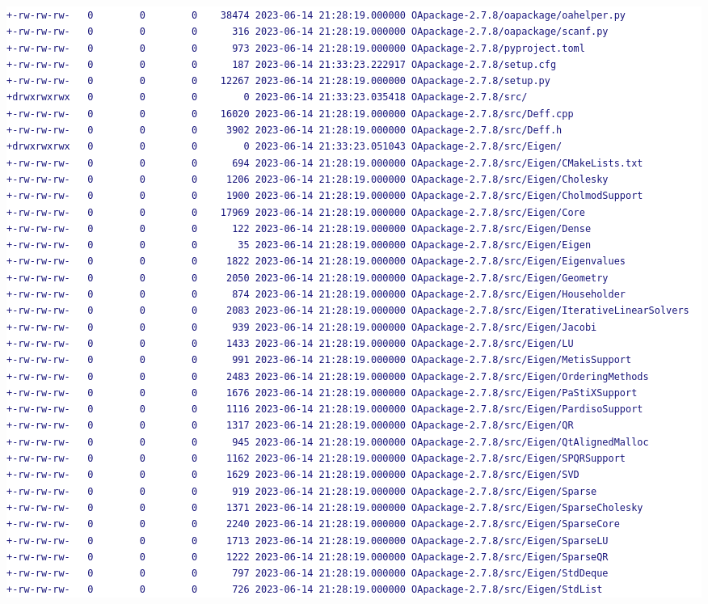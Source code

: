 ```diff
+-rw-rw-rw-   0        0        0    38474 2023-06-14 21:28:19.000000 OApackage-2.7.8/oapackage/oahelper.py
+-rw-rw-rw-   0        0        0      316 2023-06-14 21:28:19.000000 OApackage-2.7.8/oapackage/scanf.py
+-rw-rw-rw-   0        0        0      973 2023-06-14 21:28:19.000000 OApackage-2.7.8/pyproject.toml
+-rw-rw-rw-   0        0        0      187 2023-06-14 21:33:23.222917 OApackage-2.7.8/setup.cfg
+-rw-rw-rw-   0        0        0    12267 2023-06-14 21:28:19.000000 OApackage-2.7.8/setup.py
+drwxrwxrwx   0        0        0        0 2023-06-14 21:33:23.035418 OApackage-2.7.8/src/
+-rw-rw-rw-   0        0        0    16020 2023-06-14 21:28:19.000000 OApackage-2.7.8/src/Deff.cpp
+-rw-rw-rw-   0        0        0     3902 2023-06-14 21:28:19.000000 OApackage-2.7.8/src/Deff.h
+drwxrwxrwx   0        0        0        0 2023-06-14 21:33:23.051043 OApackage-2.7.8/src/Eigen/
+-rw-rw-rw-   0        0        0      694 2023-06-14 21:28:19.000000 OApackage-2.7.8/src/Eigen/CMakeLists.txt
+-rw-rw-rw-   0        0        0     1206 2023-06-14 21:28:19.000000 OApackage-2.7.8/src/Eigen/Cholesky
+-rw-rw-rw-   0        0        0     1900 2023-06-14 21:28:19.000000 OApackage-2.7.8/src/Eigen/CholmodSupport
+-rw-rw-rw-   0        0        0    17969 2023-06-14 21:28:19.000000 OApackage-2.7.8/src/Eigen/Core
+-rw-rw-rw-   0        0        0      122 2023-06-14 21:28:19.000000 OApackage-2.7.8/src/Eigen/Dense
+-rw-rw-rw-   0        0        0       35 2023-06-14 21:28:19.000000 OApackage-2.7.8/src/Eigen/Eigen
+-rw-rw-rw-   0        0        0     1822 2023-06-14 21:28:19.000000 OApackage-2.7.8/src/Eigen/Eigenvalues
+-rw-rw-rw-   0        0        0     2050 2023-06-14 21:28:19.000000 OApackage-2.7.8/src/Eigen/Geometry
+-rw-rw-rw-   0        0        0      874 2023-06-14 21:28:19.000000 OApackage-2.7.8/src/Eigen/Householder
+-rw-rw-rw-   0        0        0     2083 2023-06-14 21:28:19.000000 OApackage-2.7.8/src/Eigen/IterativeLinearSolvers
+-rw-rw-rw-   0        0        0      939 2023-06-14 21:28:19.000000 OApackage-2.7.8/src/Eigen/Jacobi
+-rw-rw-rw-   0        0        0     1433 2023-06-14 21:28:19.000000 OApackage-2.7.8/src/Eigen/LU
+-rw-rw-rw-   0        0        0      991 2023-06-14 21:28:19.000000 OApackage-2.7.8/src/Eigen/MetisSupport
+-rw-rw-rw-   0        0        0     2483 2023-06-14 21:28:19.000000 OApackage-2.7.8/src/Eigen/OrderingMethods
+-rw-rw-rw-   0        0        0     1676 2023-06-14 21:28:19.000000 OApackage-2.7.8/src/Eigen/PaStiXSupport
+-rw-rw-rw-   0        0        0     1116 2023-06-14 21:28:19.000000 OApackage-2.7.8/src/Eigen/PardisoSupport
+-rw-rw-rw-   0        0        0     1317 2023-06-14 21:28:19.000000 OApackage-2.7.8/src/Eigen/QR
+-rw-rw-rw-   0        0        0      945 2023-06-14 21:28:19.000000 OApackage-2.7.8/src/Eigen/QtAlignedMalloc
+-rw-rw-rw-   0        0        0     1162 2023-06-14 21:28:19.000000 OApackage-2.7.8/src/Eigen/SPQRSupport
+-rw-rw-rw-   0        0        0     1629 2023-06-14 21:28:19.000000 OApackage-2.7.8/src/Eigen/SVD
+-rw-rw-rw-   0        0        0      919 2023-06-14 21:28:19.000000 OApackage-2.7.8/src/Eigen/Sparse
+-rw-rw-rw-   0        0        0     1371 2023-06-14 21:28:19.000000 OApackage-2.7.8/src/Eigen/SparseCholesky
+-rw-rw-rw-   0        0        0     2240 2023-06-14 21:28:19.000000 OApackage-2.7.8/src/Eigen/SparseCore
+-rw-rw-rw-   0        0        0     1713 2023-06-14 21:28:19.000000 OApackage-2.7.8/src/Eigen/SparseLU
+-rw-rw-rw-   0        0        0     1222 2023-06-14 21:28:19.000000 OApackage-2.7.8/src/Eigen/SparseQR
+-rw-rw-rw-   0        0        0      797 2023-06-14 21:28:19.000000 OApackage-2.7.8/src/Eigen/StdDeque
+-rw-rw-rw-   0        0        0      726 2023-06-14 21:28:19.000000 OApackage-2.7.8/src/Eigen/StdList
```
